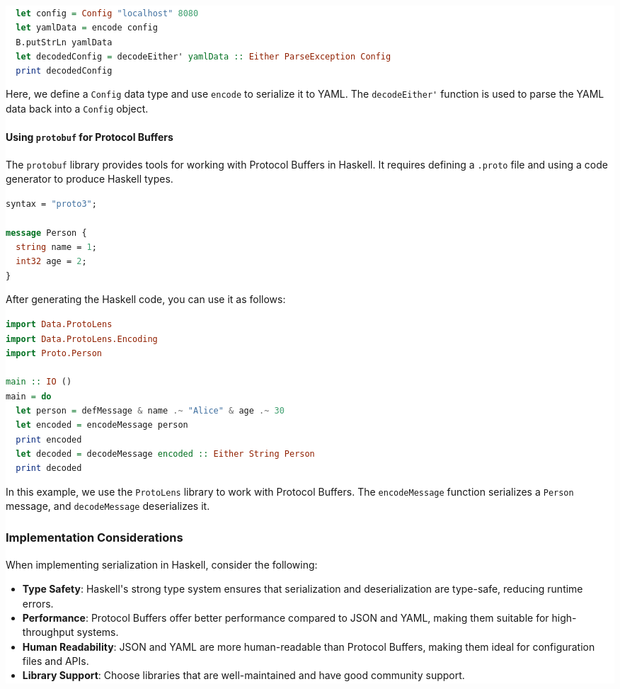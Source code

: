 ```haskell
  let config = Config "localhost" 8080
  let yamlData = encode config
  B.putStrLn yamlData
  let decodedConfig = decodeEither' yamlData :: Either ParseException Config
  print decodedConfig
```

Here, we define a `Config` data type and use `encode` to serialize it to YAML. The `decodeEither'` function is used to parse the YAML data back into a `Config` object.

#### Using `protobuf` for Protocol Buffers

The `protobuf` library provides tools for working with Protocol Buffers in Haskell. It requires defining a `.proto` file and using a code generator to produce Haskell types.

```protobuf
syntax = "proto3";

message Person {
  string name = 1;
  int32 age = 2;
}
```

After generating the Haskell code, you can use it as follows:

```haskell
import Data.ProtoLens
import Data.ProtoLens.Encoding
import Proto.Person

main :: IO ()
main = do
  let person = defMessage & name .~ "Alice" & age .~ 30
  let encoded = encodeMessage person
  print encoded
  let decoded = decodeMessage encoded :: Either String Person
  print decoded
```

In this example, we use the `ProtoLens` library to work with Protocol Buffers. The `encodeMessage` function serializes a `Person` message, and `decodeMessage` deserializes it.

### Implementation Considerations

When implementing serialization in Haskell, consider the following:

- **Type Safety**: Haskell's strong type system ensures that serialization and deserialization are type-safe, reducing runtime errors.
- **Performance**: Protocol Buffers offer better performance compared to JSON and YAML, making them suitable for high-throughput systems.
- **Human Readability**: JSON and YAML are more human-readable than Protocol Buffers, making them ideal for configuration files and APIs.
- **Library Support**: Choose libraries that are well-maintained and have good community support.
